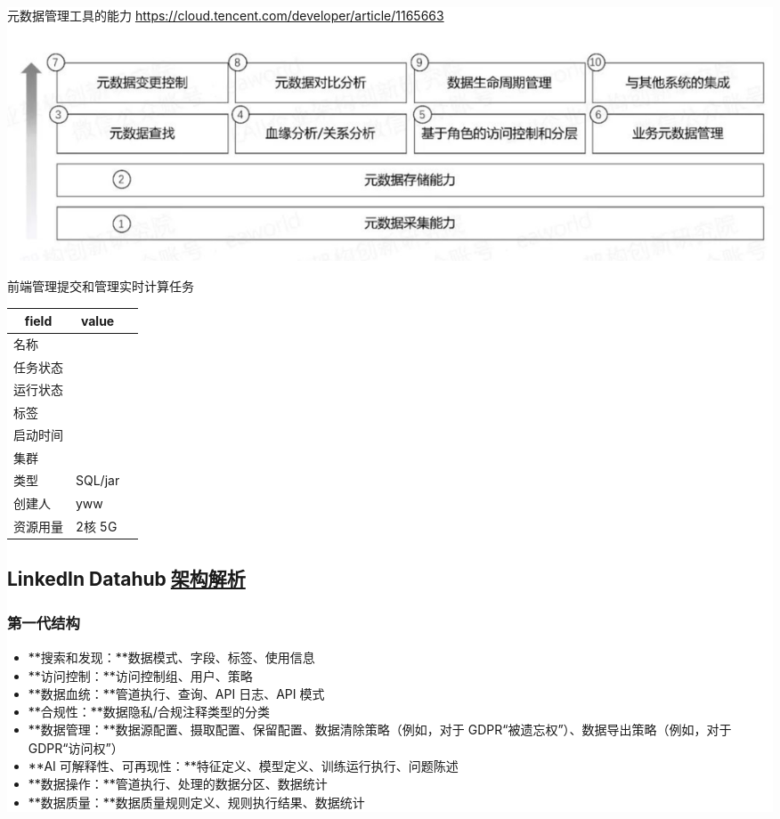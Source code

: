 

元数据管理工具的能力 https://cloud.tencent.com/developer/article/1165663

![image-20220308134847044](imgs/数据治理-网易中台课/image-20220308134847044.png)





前端管理提交和管理实时计算任务

| field    | value   |      |
| -------- | ------- | ---- |
| 名称     |         |      |
| 任务状态 |         |      |
| 运行状态 |         |      |
| 标签     |         |      |
| 启动时间 |         |      |
| 集群     |         |      |
| 类型     | SQL/jar |      |
| 创建人   | yww     |      |
| 资源用量 | 2核 5G  |      |



## LinkedIn Datahub [架构解析](https://engineering.linkedin.com/blog/2020/datahub-popular-metadata-architectures-explained)

### 第一代结构

- **搜索和发现：**数据模式、字段、标签、使用信息
- **访问控制：**访问控制组、用户、策略
- **数据血统：**管道执行、查询、API 日志、API 模式
- **合规性：**数据隐私/合规注释类型的分类
- **数据管理：**数据源配置、摄取配置、保留配置、数据清除策略（例如，对于 GDPR“被遗忘权”）、数据导出策略（例如，对于 GDPR“访问权”）
- **AI 可解释性、可再现性：**特征定义、模型定义、训练运行执行、问题陈述
- **数据操作：**管道执行、处理的数据分区、数据统计
- **数据质量：**数据质量规则定义、规则执行结果、数据统计
